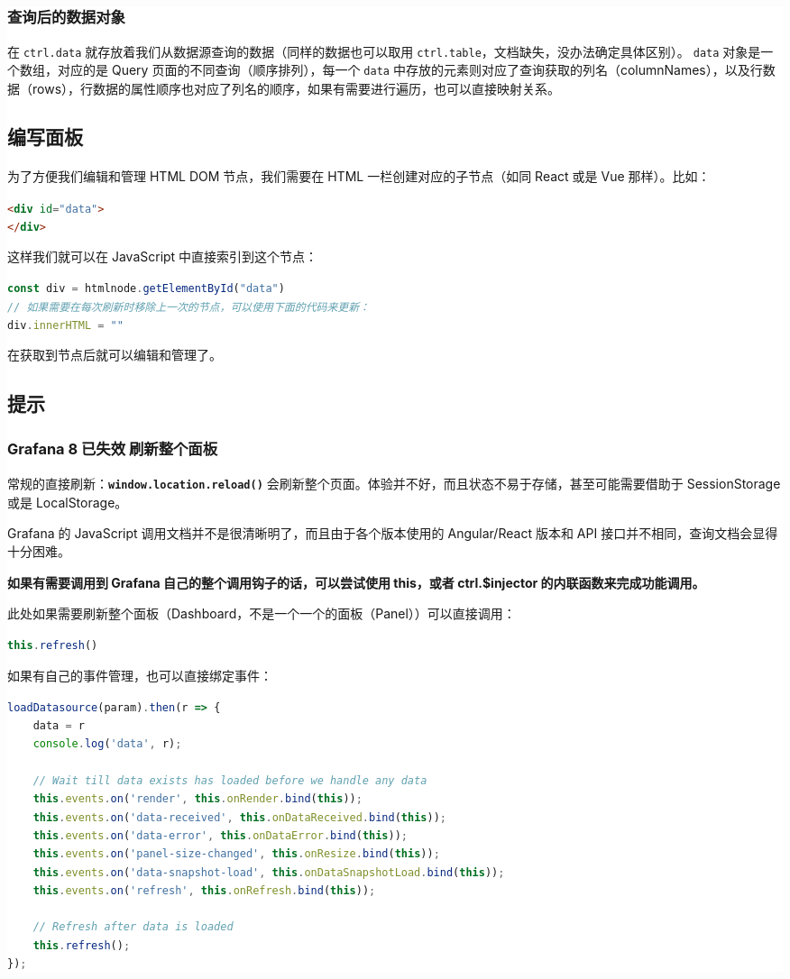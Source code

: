 ### 查询后的数据对象

在 `ctrl.data` 就存放着我们从数据源查询的数据（同样的数据也可以取用 `ctrl.table`，文档缺失，没办法确定具体区别）。
`data` 对象是一个数组，对应的是 Query 页面的不同查询（顺序排列），每一个 `data` 中存放的元素则对应了查询获取的列名（columnNames），以及行数据（rows），行数据的属性顺序也对应了列名的顺序，如果有需要进行遍历，也可以直接映射关系。

## 编写面板

为了方便我们编辑和管理 HTML DOM 节点，我们需要在 HTML 一栏创建对应的子节点（如同 React 或是 Vue 那样）。比如：

```html
<div id="data">
</div>
```

这样我们就可以在 JavaScript 中直接索引到这个节点：

```javascript
const div = htmlnode.getElementById("data")
// 如果需要在每次刷新时移除上一次的节点，可以使用下面的代码来更新：
div.innerHTML = ""
```

在获取到节点后就可以编辑和管理了。

## 提示

### Grafana 8 已失效 刷新整个面板

常规的直接刷新：**`window.location.reload()`** 会刷新整个页面。体验并不好，而且状态不易于存储，甚至可能需要借助于 SessionStorage 或是 LocalStorage。

Grafana 的 JavaScript 调用文档并不是很清晰明了，而且由于各个版本使用的 Angular/React 版本和 API 接口并不相同，查询文档会显得十分困难。

**如果有需要调用到 Grafana 自己的整个调用钩子的话，可以尝试使用 this，或者 ctrl.$injector 的内联函数来完成功能调用。**

此处如果需要刷新整个面板（Dashboard，不是一个一个的面板（Panel））可以直接调用：

```javascript
this.refresh()
```

如果有自己的事件管理，也可以直接绑定事件：

```javascript
loadDatasource(param).then(r => {
    data = r
    console.log('data', r);

    // Wait till data exists has loaded before we handle any data
    this.events.on('render', this.onRender.bind(this));
    this.events.on('data-received', this.onDataReceived.bind(this));
    this.events.on('data-error', this.onDataError.bind(this));
    this.events.on('panel-size-changed', this.onResize.bind(this));
    this.events.on('data-snapshot-load', this.onDataSnapshotLoad.bind(this));
    this.events.on('refresh', this.onRefresh.bind(this));

    // Refresh after data is loaded
    this.refresh();
});
```
